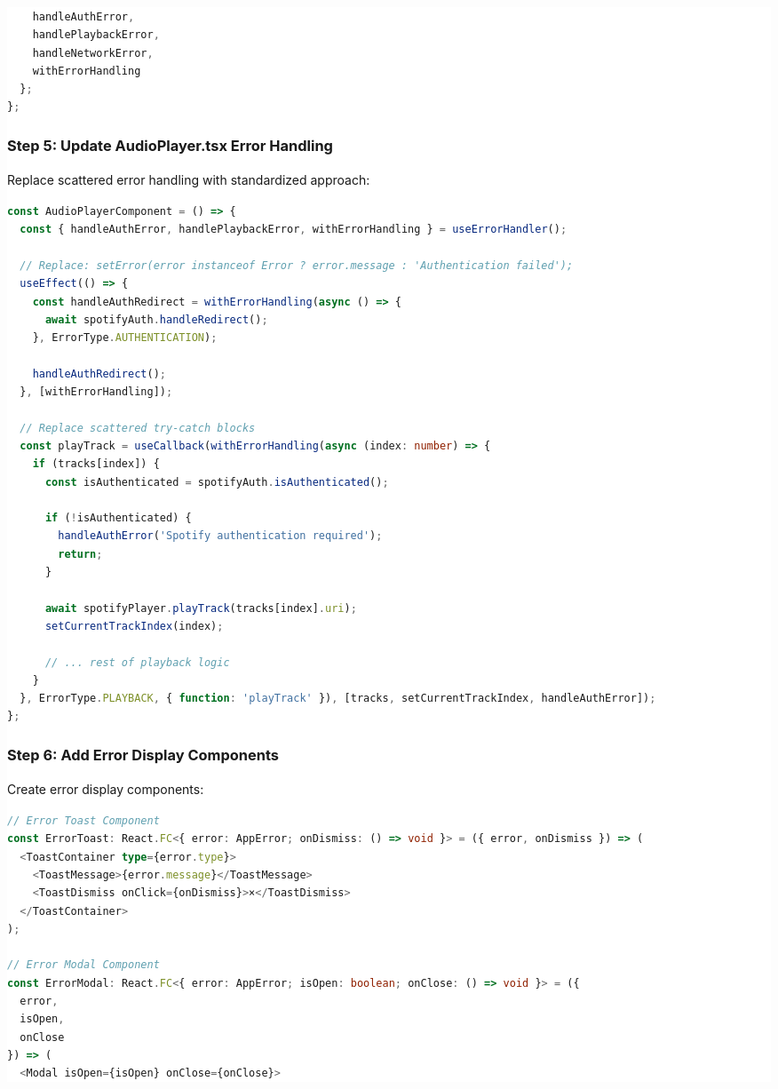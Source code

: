 ```typescript
    handleAuthError,
    handlePlaybackError,
    handleNetworkError,
    withErrorHandling
  };
};
```

### Step 5: Update AudioPlayer.tsx Error Handling
Replace scattered error handling with standardized approach:

```typescript
const AudioPlayerComponent = () => {
  const { handleAuthError, handlePlaybackError, withErrorHandling } = useErrorHandler();

  // Replace: setError(error instanceof Error ? error.message : 'Authentication failed');
  useEffect(() => {
    const handleAuthRedirect = withErrorHandling(async () => {
      await spotifyAuth.handleRedirect();
    }, ErrorType.AUTHENTICATION);

    handleAuthRedirect();
  }, [withErrorHandling]);

  // Replace scattered try-catch blocks
  const playTrack = useCallback(withErrorHandling(async (index: number) => {
    if (tracks[index]) {
      const isAuthenticated = spotifyAuth.isAuthenticated();

      if (!isAuthenticated) {
        handleAuthError('Spotify authentication required');
        return;
      }

      await spotifyPlayer.playTrack(tracks[index].uri);
      setCurrentTrackIndex(index);

      // ... rest of playback logic
    }
  }, ErrorType.PLAYBACK, { function: 'playTrack' }), [tracks, setCurrentTrackIndex, handleAuthError]);
};
```

### Step 6: Add Error Display Components
Create error display components:

```typescript
// Error Toast Component
const ErrorToast: React.FC<{ error: AppError; onDismiss: () => void }> = ({ error, onDismiss }) => (
  <ToastContainer type={error.type}>
    <ToastMessage>{error.message}</ToastMessage>
    <ToastDismiss onClick={onDismiss}>×</ToastDismiss>
  </ToastContainer>
);

// Error Modal Component
const ErrorModal: React.FC<{ error: AppError; isOpen: boolean; onClose: () => void }> = ({
  error,
  isOpen,
  onClose
}) => (
  <Modal isOpen={isOpen} onClose={onClose}>
```